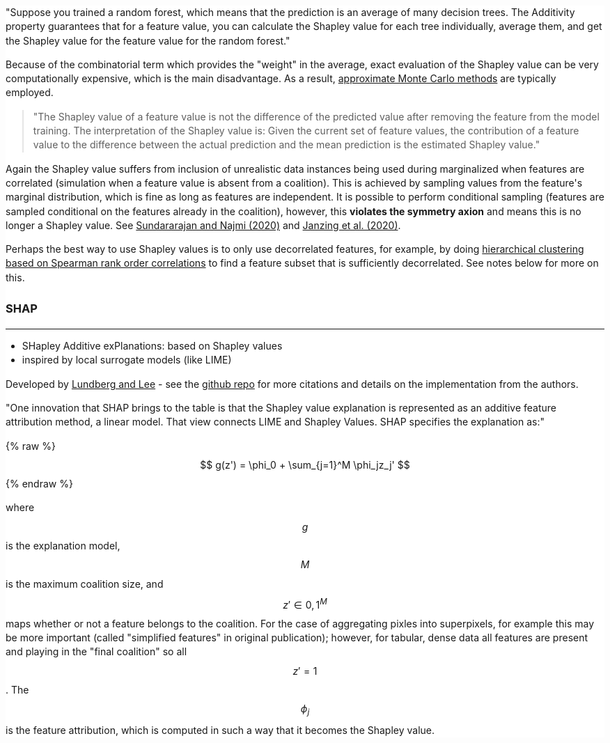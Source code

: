 "Suppose you trained a random forest, which means that the prediction is an average of many decision trees. The Additivity property guarantees that for a feature value, you can calculate the Shapley value for each tree individually, average them, and get the Shapley value for the feature value for the random forest."

Because of the combinatorial term which provides the "weight" in the average, exact evaluation of the Shapley value can be very computationally expensive, which is the main disadvantage.  As a result, [approximate Monte Carlo methods](https://link.springer.com/article/10.1007/s10115-013-0679-x) are typically employed.

> "The Shapley value of a feature value is not the difference of the predicted value after removing the feature from the model training. The interpretation of the Shapley value is: Given the current set of feature values, the contribution of a feature value to the difference between the actual prediction and the mean prediction is the estimated Shapley value."

Again the Shapley value suffers from inclusion of unrealistic data instances being used during marginalized when features are correlated (simulation when a feature value is absent from a coalition).  This is achieved by sampling values from the feature's marginal distribution, which is fine as long as features are independent.  It is possible to perform conditional sampling (features are sampled conditional on the features already in the coalition), however, this **violates the symmetry axion** and means this is no longer a Shapley value.  See [Sundararajan and Najmi (2020)](http://proceedings.mlr.press/v119/sundararajan20b.html) and [Janzing et al. (2020)](http://proceedings.mlr.press/v108/janzing20a.html).

Perhaps the best way to use Shapley values is to only use decorrelated features, for example, by doing [hierarchical clustering based on Spearman rank order correlations](https://scikit-learn.org/stable/auto_examples/inspection/plot_permutation_importance_multicollinear.html#handling-multicollinear-features) to find a feature subset that is sufficiently decorrelated.  See notes below for more on this.

### SHAP
---
  * SHapley Additive exPlanations: based on Shapley values
  * inspired by local surrogate models (like LIME)

Developed by [Lundberg and Lee](https://papers.nips.cc/paper/7062-a-unified-approach-to-interpreting-model-predictions.pdf) - see the [github repo](https://github.com/slundberg/shap) for more citations and details on the implementation from the authors.

"One innovation that SHAP brings to the table is that the Shapley value explanation is represented as an additive feature attribution method, a linear model. That view connects LIME and Shapley Values. SHAP specifies the explanation as:"

{% raw %}
$$
g(z') = \phi_0 + \sum_{j=1}^M \phi_jz_j'
$$
{% endraw %}

where $$g$$ is the explanation model, $$M$$ is the maximum coalition size, and $$z' \in {0,1}^M$$ maps whether or not a feature belongs to the coalition.  For the case of aggregating pixles into superpixels, for example this may be more important (called "simplified features" in original publication); however, for tabular, dense data all features are present and playing in the "final coalition" so all $$z' = 1$$.  The $$\phi_j$$ is the feature attribution, which is computed in such a way that it becomes the Shapley value.
